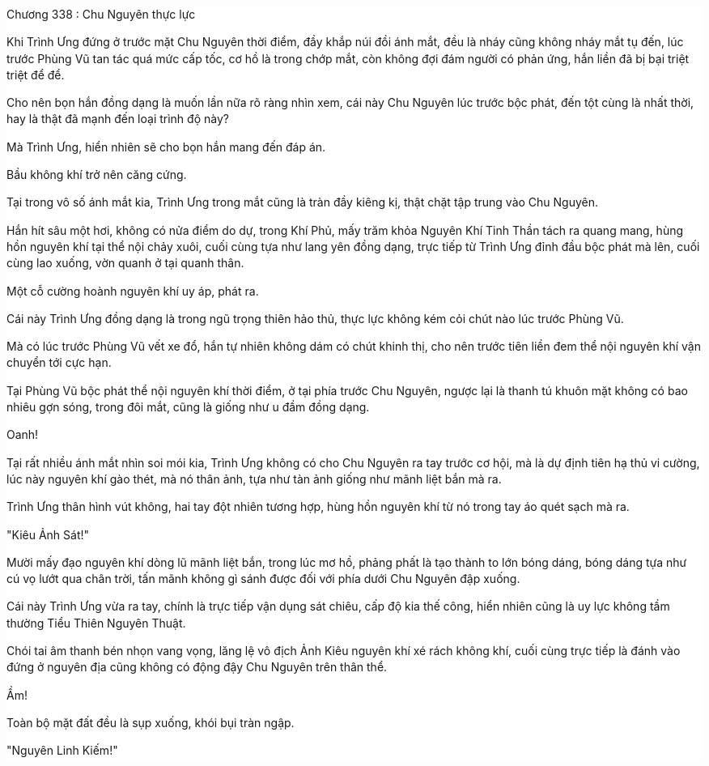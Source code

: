 




Chương 338 : Chu Nguyên thực lực


Khi Trình Ưng đứng ở trước mặt Chu Nguyên thời điểm, đầy khắp núi đồi ánh mắt, đều là nháy cũng không nháy mắt tụ đến, lúc trước Phùng Vũ tan tác quá mức cấp tốc, cơ hồ là trong chớp mắt, còn không đợi đám người có phản ứng, hắn liền đã bị bại triệt triệt để để.

Cho nên bọn hắn đồng dạng là muốn lần nữa rõ ràng nhìn xem, cái này Chu Nguyên lúc trước bộc phát, đến tột cùng là nhất thời, hay là thật đã mạnh đến loại trình độ này?

Mà Trình Ưng, hiển nhiên sẽ cho bọn hắn mang đến đáp án.

Bầu không khí trở nên căng cứng.

Tại trong vô số ánh mắt kia, Trình Ưng trong mắt cũng là tràn đầy kiêng kị, thật chặt tập trung vào Chu Nguyên.

Hắn hít sâu một hơi, không có nửa điểm do dự, trong Khí Phủ, mấy trăm khỏa Nguyên Khí Tinh Thần tách ra quang mang, hùng hồn nguyên khí tại thể nội chảy xuôi, cuối cùng tựa như lang yên đồng dạng, trực tiếp từ Trình Ưng đỉnh đầu bộc phát mà lên, cuối cùng lao xuống, vờn quanh ở tại quanh thân.

Một cỗ cường hoành nguyên khí uy áp, phát ra.

Cái này Trình Ưng đồng dạng là trong ngũ trọng thiên hảo thủ, thực lực không kém cỏi chút nào lúc trước Phùng Vũ.

Mà có lúc trước Phùng Vũ vết xe đổ, hắn tự nhiên không dám có chút khinh thị, cho nên trước tiên liền đem thể nội nguyên khí vận chuyển tới cực hạn.

Tại Phùng Vũ bộc phát thể nội nguyên khí thời điểm, ở tại phía trước Chu Nguyên, ngược lại là thanh tú khuôn mặt không có bao nhiêu gợn sóng, trong đôi mắt, cũng là giống như u đầm đồng dạng.

Oanh!

Tại rất nhiều ánh mắt nhìn soi mói kia, Trình Ưng không có cho Chu Nguyên ra tay trước cơ hội, mà là dự định tiên hạ thủ vi cường, lúc này nguyên khí gào thét, mà nó thân ảnh, tựa như tàn ảnh giống như mãnh liệt bắn mà ra.

Trình Ưng thân hình vút không, hai tay đột nhiên tương hợp, hùng hồn nguyên khí từ nó trong tay áo quét sạch mà ra.

"Kiêu Ảnh Sát!"

Mười mấy đạo nguyên khí dòng lũ mãnh liệt bắn, trong lúc mơ hồ, phảng phất là tạo thành to lớn bóng dáng, bóng dáng tựa như cú vọ lướt qua chân trời, tấn mãnh không gì sánh được đối với phía dưới Chu Nguyên đập xuống.

Cái này Trình Ưng vừa ra tay, chính là trực tiếp vận dụng sát chiêu, cấp độ kia thế công, hiển nhiên cũng là uy lực không tầm thường Tiểu Thiên Nguyên Thuật.

Chói tai âm thanh bén nhọn vang vọng, lăng lệ vô địch Ảnh Kiêu nguyên khí xé rách không khí, cuối cùng trực tiếp là đánh vào đứng ở nguyên địa cũng không có động đậy Chu Nguyên trên thân thể.

Ầm!

Toàn bộ mặt đất đều là sụp xuống, khói bụi tràn ngập.

"Nguyên Linh Kiếm!"

